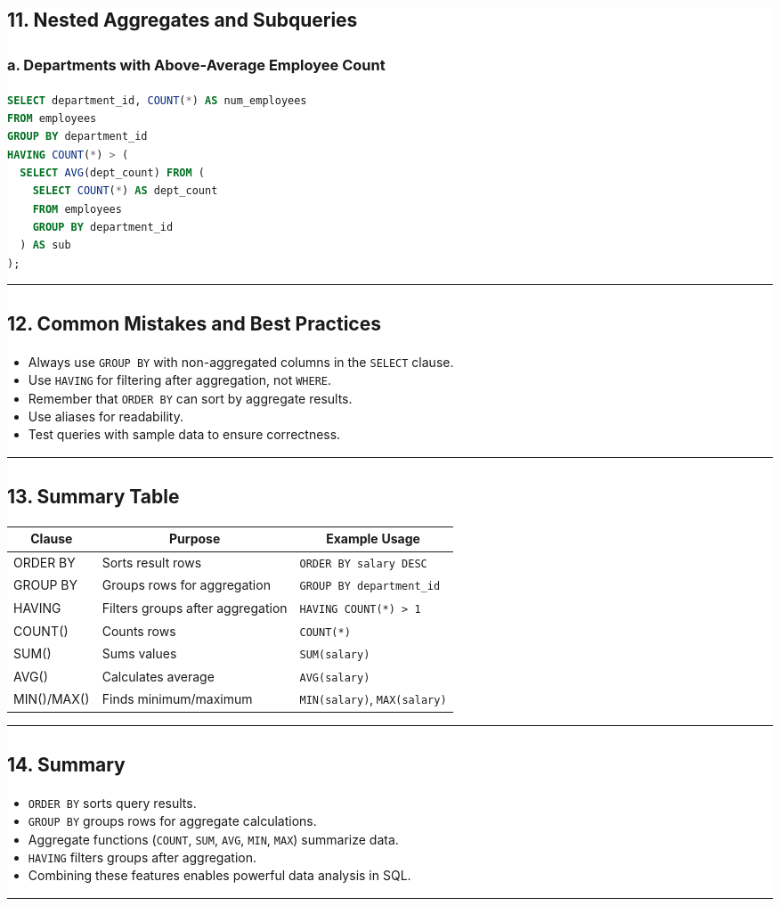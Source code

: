 
## 11. Nested Aggregates and Subqueries

### a. Departments with Above-Average Employee Count

```sql
SELECT department_id, COUNT(*) AS num_employees
FROM employees
GROUP BY department_id
HAVING COUNT(*) > (
  SELECT AVG(dept_count) FROM (
    SELECT COUNT(*) AS dept_count
    FROM employees
    GROUP BY department_id
  ) AS sub
);
```

---

## 12. Common Mistakes and Best Practices

- Always use `GROUP BY` with non-aggregated columns in the `SELECT` clause.
- Use `HAVING` for filtering after aggregation, not `WHERE`.
- Remember that `ORDER BY` can sort by aggregate results.
- Use aliases for readability.
- Test queries with sample data to ensure correctness.

---

## 13. Summary Table

| Clause      | Purpose                                 | Example Usage                        |
|-------------|-----------------------------------------|--------------------------------------|
| ORDER BY    | Sorts result rows                       | `ORDER BY salary DESC`               |
| GROUP BY    | Groups rows for aggregation             | `GROUP BY department_id`             |
| HAVING      | Filters groups after aggregation        | `HAVING COUNT(*) > 1`                |
| COUNT()     | Counts rows                             | `COUNT(*)`                           |
| SUM()       | Sums values                             | `SUM(salary)`                        |
| AVG()       | Calculates average                      | `AVG(salary)`                        |
| MIN()/MAX() | Finds minimum/maximum                   | `MIN(salary)`, `MAX(salary)`         |

---

## 14. Summary

- `ORDER BY` sorts query results.
- `GROUP BY` groups rows for aggregate calculations.
- Aggregate functions (`COUNT`, `SUM`, `AVG`, `MIN`, `MAX`) summarize data.
- `HAVING` filters groups after aggregation.
- Combining these features enables powerful data analysis in SQL.

---